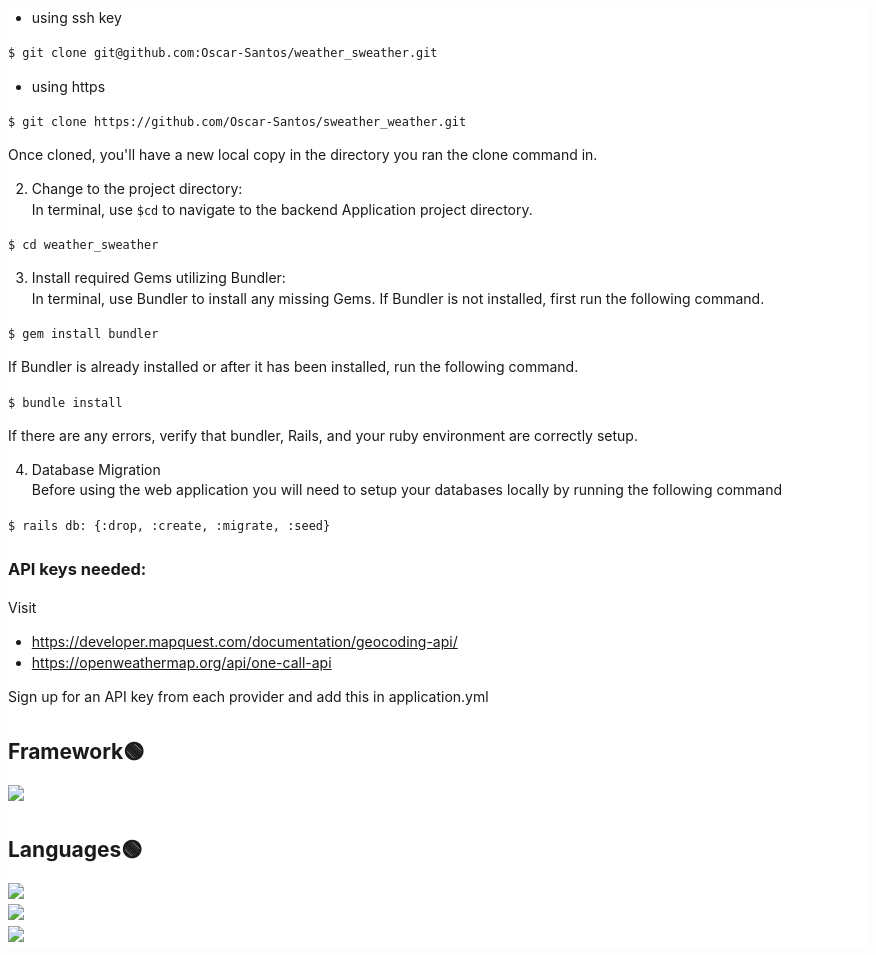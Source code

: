 - using ssh key <br>
```shell
$ git clone git@github.com:Oscar-Santos/weather_sweather.git
```

- using https <br>
```shell
$ git clone https://github.com/Oscar-Santos/sweather_weather.git
```

Once cloned, you'll have a new local copy in the directory you ran the clone command in.

2. Change to the project directory:<br>
In terminal, use `$cd` to navigate to the backend Application project directory.

```shell
$ cd weather_sweather
```

3. Install required Gems utilizing Bundler: <br>
In terminal, use Bundler to install any missing Gems. If Bundler is not installed, first run the following command.

```shell
$ gem install bundler
```

If Bundler is already installed or after it has been installed, run the following command.

```shell
$ bundle install
```


If there are any errors, verify that bundler, Rails, and your ruby environment are correctly setup.

4. Database Migration<br>
Before using the web application you will need to setup your databases locally by running the following command

```shell
$ rails db: {:drop, :create, :migrate, :seed}
```
### API keys needed:
Visit
- https://developer.mapquest.com/documentation/geocoding-api/
- https://openweathermap.org/api/one-call-api

Sign up for an API key from each provider and add this in application.yml

## Framework🟢
<p>
  <img src="https://img.shields.io/badge/express.js-%23404d59.svg?style=for-the-badge&logo=express&logoColor=%2361DAFB" />
</p>

## Languages🟢
<p>
  <img src="https://img.shields.io/badge/JavaScript-ES2021-yellow?logo=javascript" />
  </br>
  <img src="https://img.shields.io/badge/CSS-3-blue?logo=css3" />
  </br>
  <img src="https://img.shields.io/badge/HTML-<VERSION>-<COLOR>?logo=html5" />
  </br>
</p>
